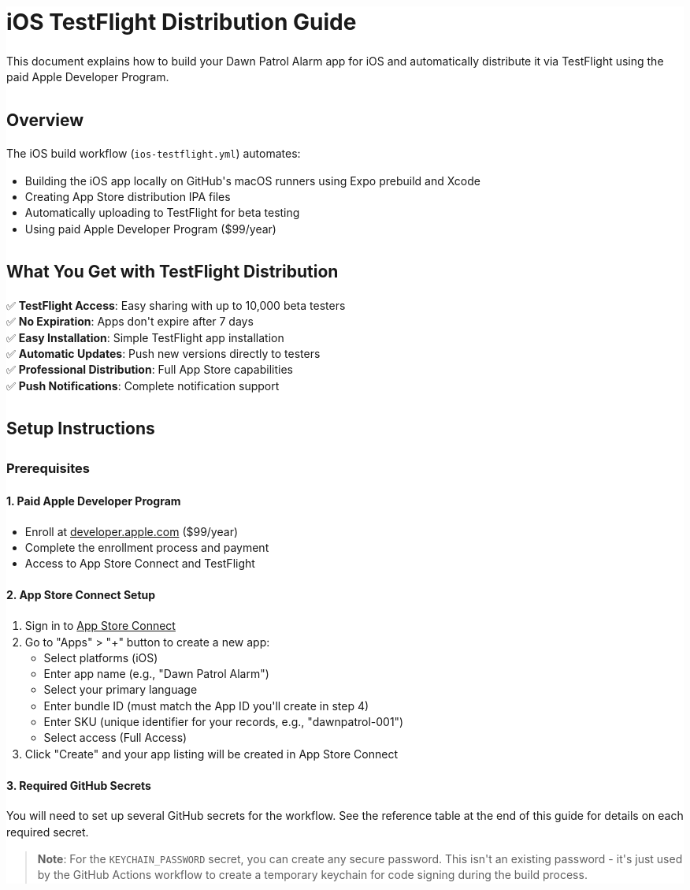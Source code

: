 # iOS TestFlight Distribution Guide

This document explains how to build your Dawn Patrol Alarm app for iOS and automatically distribute it via TestFlight using the paid Apple Developer Program.

## Overview

The iOS build workflow (`ios-testflight.yml`) automates:
- Building the iOS app locally on GitHub's macOS runners using Expo prebuild and Xcode
- Creating App Store distribution IPA files
- Automatically uploading to TestFlight for beta testing
- Using paid Apple Developer Program ($99/year)

## What You Get with TestFlight Distribution

✅ **TestFlight Access**: Easy sharing with up to 10,000 beta testers  
✅ **No Expiration**: Apps don't expire after 7 days  
✅ **Easy Installation**: Simple TestFlight app installation  
✅ **Automatic Updates**: Push new versions directly to testers  
✅ **Professional Distribution**: Full App Store capabilities  
✅ **Push Notifications**: Complete notification support

## Setup Instructions

### Prerequisites

#### 1. Paid Apple Developer Program
- Enroll at [developer.apple.com](https://developer.apple.com) ($99/year)
- Complete the enrollment process and payment
- Access to App Store Connect and TestFlight

#### 2. App Store Connect Setup
1. Sign in to [App Store Connect](https://appstoreconnect.apple.com)
2. Go to "Apps" > "+" button to create a new app:
   - Select platforms (iOS)
   - Enter app name (e.g., "Dawn Patrol Alarm")
   - Select your primary language
   - Enter bundle ID (must match the App ID you'll create in step 4)
   - Enter SKU (unique identifier for your records, e.g., "dawnpatrol-001")
   - Select access (Full Access)
3. Click "Create" and your app listing will be created in App Store Connect

#### 3. Required GitHub Secrets

You will need to set up several GitHub secrets for the workflow. See the reference table at the end of this guide for details on each required secret.

> **Note**: For the `KEYCHAIN_PASSWORD` secret, you can create any secure password. This isn't an existing password - it's just used by the GitHub Actions workflow to create a temporary keychain for code signing during the build process.
